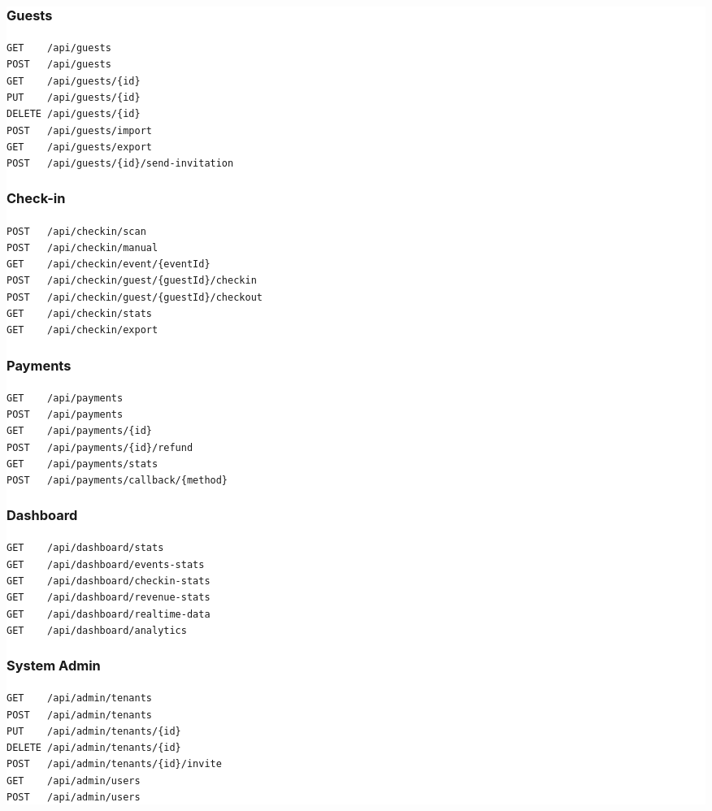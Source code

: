 ### Guests
```
GET    /api/guests
POST   /api/guests
GET    /api/guests/{id}
PUT    /api/guests/{id}
DELETE /api/guests/{id}
POST   /api/guests/import
GET    /api/guests/export
POST   /api/guests/{id}/send-invitation
```

### Check-in
```
POST   /api/checkin/scan
POST   /api/checkin/manual
GET    /api/checkin/event/{eventId}
POST   /api/checkin/guest/{guestId}/checkin
POST   /api/checkin/guest/{guestId}/checkout
GET    /api/checkin/stats
GET    /api/checkin/export
```

### Payments
```
GET    /api/payments
POST   /api/payments
GET    /api/payments/{id}
POST   /api/payments/{id}/refund
GET    /api/payments/stats
POST   /api/payments/callback/{method}
```

### Dashboard
```
GET    /api/dashboard/stats
GET    /api/dashboard/events-stats
GET    /api/dashboard/checkin-stats
GET    /api/dashboard/revenue-stats
GET    /api/dashboard/realtime-data
GET    /api/dashboard/analytics
```

### System Admin
```
GET    /api/admin/tenants
POST   /api/admin/tenants
PUT    /api/admin/tenants/{id}
DELETE /api/admin/tenants/{id}
POST   /api/admin/tenants/{id}/invite
GET    /api/admin/users
POST   /api/admin/users
```
